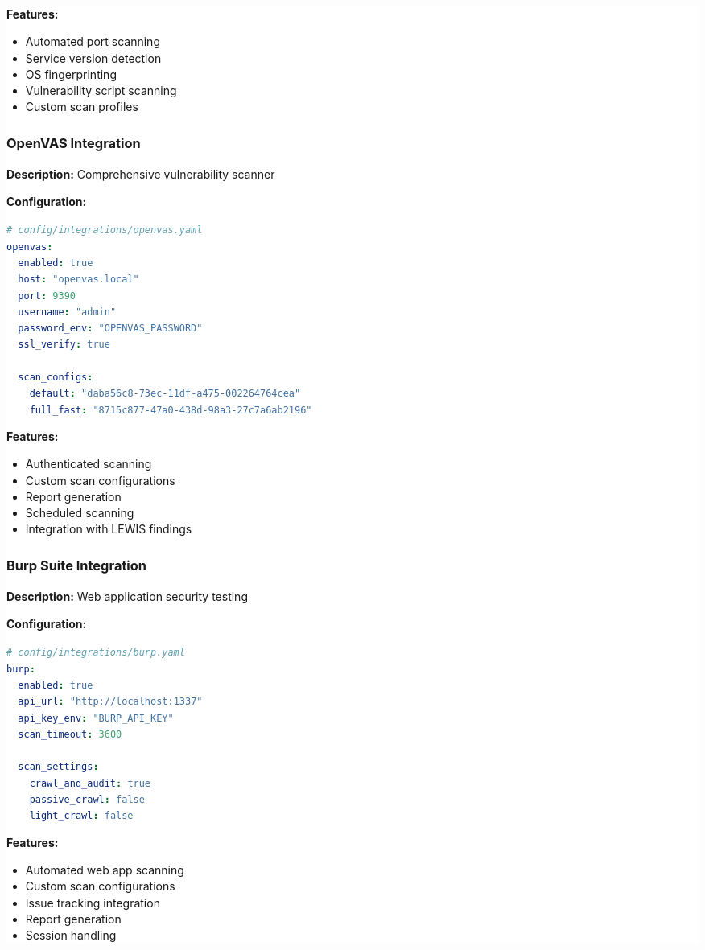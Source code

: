 **Features:**
- Automated port scanning
- Service version detection
- OS fingerprinting
- Vulnerability script scanning
- Custom scan profiles

### OpenVAS Integration

**Description:** Comprehensive vulnerability scanner

**Configuration:**
```yaml
# config/integrations/openvas.yaml
openvas:
  enabled: true
  host: "openvas.local"
  port: 9390
  username: "admin"
  password_env: "OPENVAS_PASSWORD"
  ssl_verify: true
  
  scan_configs:
    default: "daba56c8-73ec-11df-a475-002264764cea"
    full_fast: "8715c877-47a0-438d-98a3-27c7a6ab2196"
```

**Features:**
- Authenticated scanning
- Custom scan configurations
- Report generation
- Scheduled scanning
- Integration with LEWIS findings

### Burp Suite Integration

**Description:** Web application security testing

**Configuration:**
```yaml
# config/integrations/burp.yaml
burp:
  enabled: true
  api_url: "http://localhost:1337"
  api_key_env: "BURP_API_KEY"
  scan_timeout: 3600
  
  scan_settings:
    crawl_and_audit: true
    passive_crawl: false
    light_crawl: false
```

**Features:**
- Automated web app scanning
- Custom scan configurations
- Issue tracking integration
- Report generation
- Session handling
